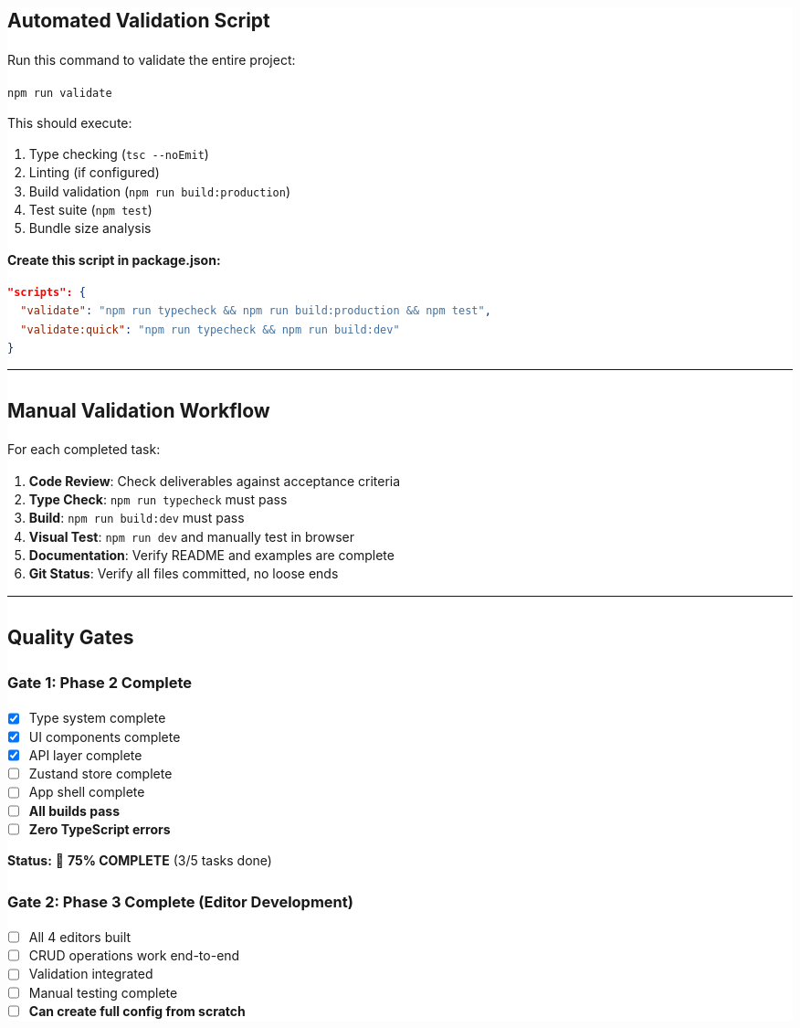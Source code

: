 
## Automated Validation Script

Run this command to validate the entire project:

```bash
npm run validate
```

This should execute:
1. Type checking (`tsc --noEmit`)
2. Linting (if configured)
3. Build validation (`npm run build:production`)
4. Test suite (`npm test`)
5. Bundle size analysis

**Create this script in package.json:**
```json
"scripts": {
  "validate": "npm run typecheck && npm run build:production && npm test",
  "validate:quick": "npm run typecheck && npm run build:dev"
}
```

---

## Manual Validation Workflow

For each completed task:

1. **Code Review**: Check deliverables against acceptance criteria
2. **Type Check**: `npm run typecheck` must pass
3. **Build**: `npm run build:dev` must pass
4. **Visual Test**: `npm run dev` and manually test in browser
5. **Documentation**: Verify README and examples are complete
6. **Git Status**: Verify all files committed, no loose ends

---

## Quality Gates

### Gate 1: Phase 2 Complete
- [x] Type system complete
- [x] UI components complete
- [x] API layer complete
- [ ] Zustand store complete
- [ ] App shell complete
- [ ] **All builds pass**
- [ ] **Zero TypeScript errors**

**Status:** 🔄 **75% COMPLETE** (3/5 tasks done)

### Gate 2: Phase 3 Complete (Editor Development)
- [ ] All 4 editors built
- [ ] CRUD operations work end-to-end
- [ ] Validation integrated
- [ ] Manual testing complete
- [ ] **Can create full config from scratch**
